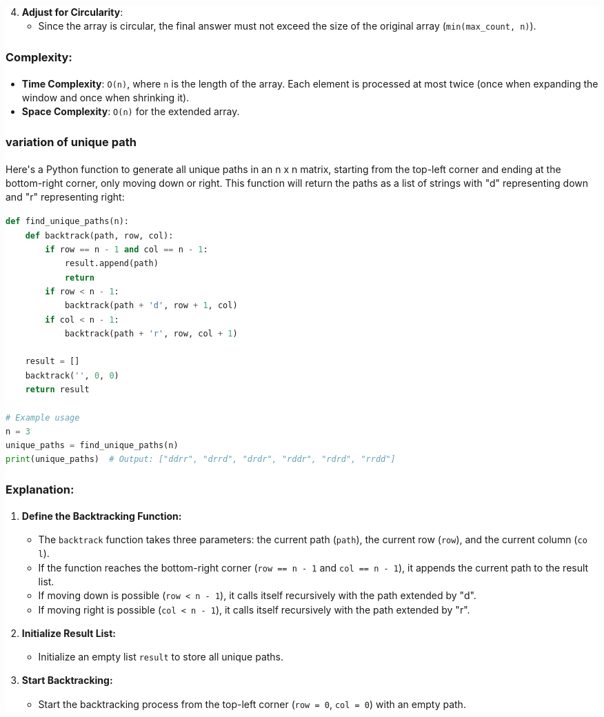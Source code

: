 4. **Adjust for Circularity**:
   - Since the array is circular, the final answer must not exceed the size of the original array (`min(max_count, n)`).

### Complexity:
- **Time Complexity**: `O(n)`, where `n` is the length of the array. Each element is processed at most twice (once when expanding the window and once when shrinking it).
- **Space Complexity**: `O(n)` for the extended array.


### variation of unique path
Here's a Python function to generate all unique paths in an n x n matrix, starting from the top-left corner and ending at the bottom-right corner, only moving down or right. This function will return the paths as a list of strings with "d" representing down and "r" representing right:

```python
def find_unique_paths(n):
    def backtrack(path, row, col):
        if row == n - 1 and col == n - 1:
            result.append(path)
            return
        if row < n - 1:
            backtrack(path + 'd', row + 1, col)
        if col < n - 1:
            backtrack(path + 'r', row, col + 1)
    
    result = []
    backtrack('', 0, 0)
    return result

# Example usage
n = 3
unique_paths = find_unique_paths(n)
print(unique_paths)  # Output: ["ddrr", "drrd", "drdr", "rddr", "rdrd", "rrdd"]
```

### Explanation:

1. **Define the Backtracking Function:**
   - The `backtrack` function takes three parameters: the current path (`path`), the current row (`row`), and the current column (`col`).
   - If the function reaches the bottom-right corner (`row == n - 1` and `col == n - 1`), it appends the current path to the result list.
   - If moving down is possible (`row < n - 1`), it calls itself recursively with the path extended by "d".
   - If moving right is possible (`col < n - 1`), it calls itself recursively with the path extended by "r".

2. **Initialize Result List:**
   - Initialize an empty list `result` to store all unique paths.

3. **Start Backtracking:**
   - Start the backtracking process from the top-left corner (`row = 0`, `col = 0`) with an empty path.
